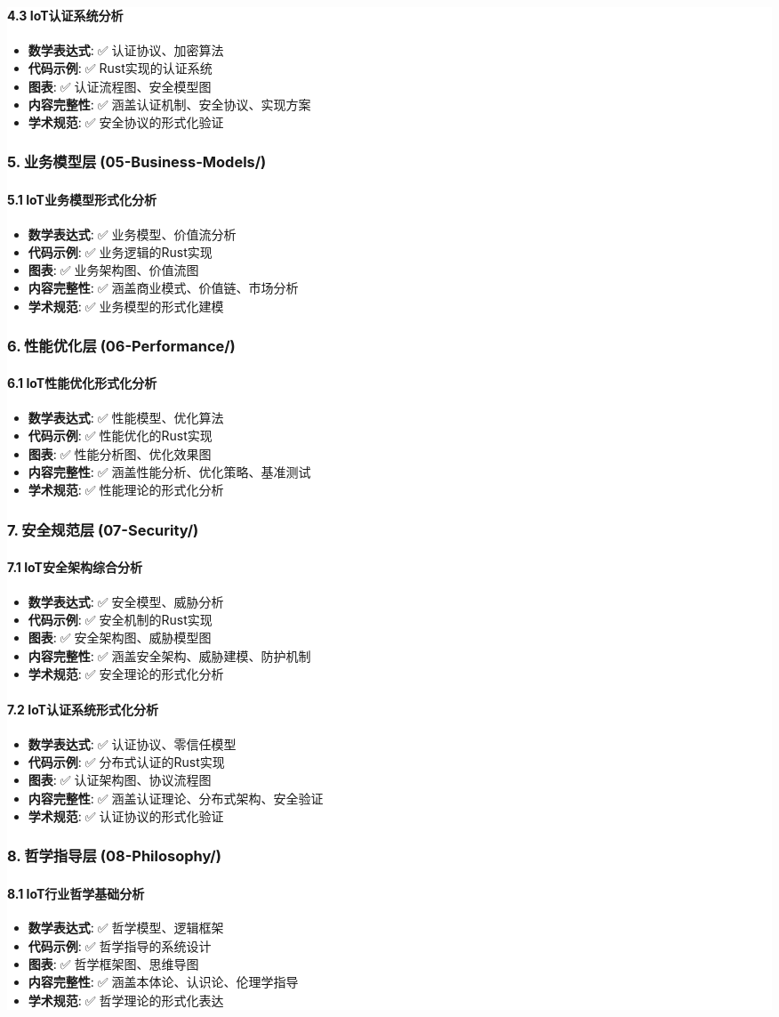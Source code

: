#### 4.3 IoT认证系统分析

- **数学表达式**: ✅ 认证协议、加密算法
- **代码示例**: ✅ Rust实现的认证系统
- **图表**: ✅ 认证流程图、安全模型图
- **内容完整性**: ✅ 涵盖认证机制、安全协议、实现方案
- **学术规范**: ✅ 安全协议的形式化验证

### 5. 业务模型层 (05-Business-Models/)

#### 5.1 IoT业务模型形式化分析

- **数学表达式**: ✅ 业务模型、价值流分析
- **代码示例**: ✅ 业务逻辑的Rust实现
- **图表**: ✅ 业务架构图、价值流图
- **内容完整性**: ✅ 涵盖商业模式、价值链、市场分析
- **学术规范**: ✅ 业务模型的形式化建模

### 6. 性能优化层 (06-Performance/)

#### 6.1 IoT性能优化形式化分析

- **数学表达式**: ✅ 性能模型、优化算法
- **代码示例**: ✅ 性能优化的Rust实现
- **图表**: ✅ 性能分析图、优化效果图
- **内容完整性**: ✅ 涵盖性能分析、优化策略、基准测试
- **学术规范**: ✅ 性能理论的形式化分析

### 7. 安全规范层 (07-Security/)

#### 7.1 IoT安全架构综合分析

- **数学表达式**: ✅ 安全模型、威胁分析
- **代码示例**: ✅ 安全机制的Rust实现
- **图表**: ✅ 安全架构图、威胁模型图
- **内容完整性**: ✅ 涵盖安全架构、威胁建模、防护机制
- **学术规范**: ✅ 安全理论的形式化分析

#### 7.2 IoT认证系统形式化分析

- **数学表达式**: ✅ 认证协议、零信任模型
- **代码示例**: ✅ 分布式认证的Rust实现
- **图表**: ✅ 认证架构图、协议流程图
- **内容完整性**: ✅ 涵盖认证理论、分布式架构、安全验证
- **学术规范**: ✅ 认证协议的形式化验证

### 8. 哲学指导层 (08-Philosophy/)

#### 8.1 IoT行业哲学基础分析

- **数学表达式**: ✅ 哲学模型、逻辑框架
- **代码示例**: ✅ 哲学指导的系统设计
- **图表**: ✅ 哲学框架图、思维导图
- **内容完整性**: ✅ 涵盖本体论、认识论、伦理学指导
- **学术规范**: ✅ 哲学理论的形式化表达
